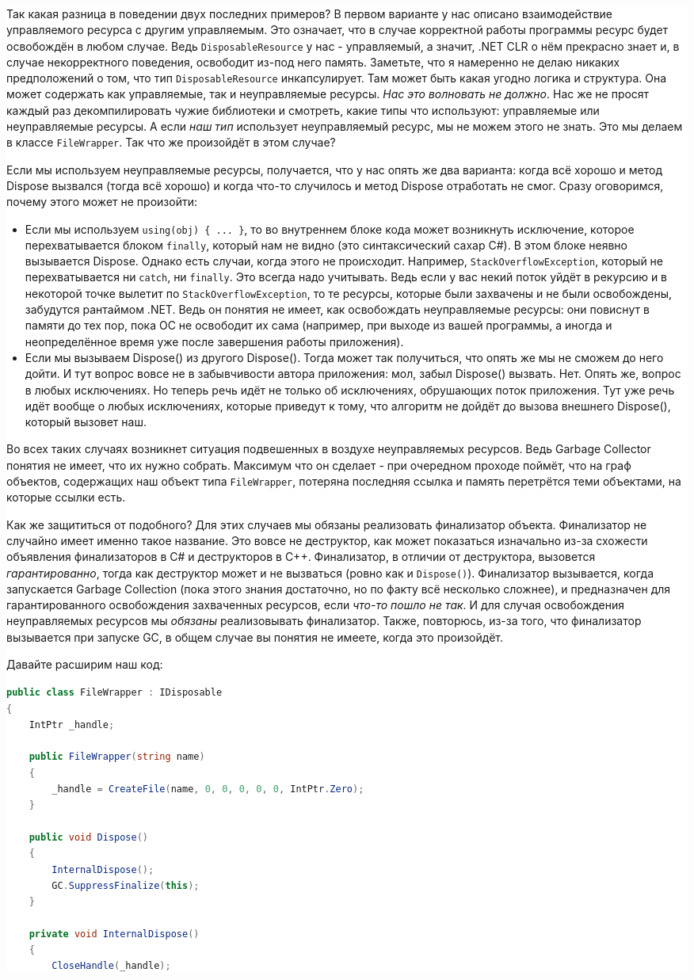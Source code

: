 Так какая разница в поведении двух последних примеров? В первом варианте у нас описано взаимодействие управляемого ресурса с другим управляемым. Это означает, что в случае корректной работы программы ресурс будет освобождён в любом случае. Ведь ```DisposableResource``` у нас - управляемый, а значит, .NET CLR о нём прекрасно знает и, в случае некорректного поведения, освободит из-под него память. Заметьте, что я намеренно не делаю никаких предположений о том, что тип ```DisposableResource``` инкапсулирует. Там может быть какая угодно логика и структура. Она может содержать как управляемые, так и неуправляемые ресурсы. *Нас это волновать не должно*. Нас же не просят каждый раз декомпилировать чужие библиотеки и смотреть, какие типы что используют: управляемые или неуправляемые ресурсы. А если *наш тип* использует неуправляемый ресурс, мы не можем этого не знать. Это мы делаем в классе ```FileWrapper```. Так что же произойдёт в этом случае?

Если мы используем неуправляемые ресурсы, получается, что у нас опять же два варианта: когда всё хорошо и метод Dispose вызвался (тогда всё хорошо) и когда что-то случилось и метод Dispose отработать не смог. Сразу оговоримся, почему этого может не произойти:

  - Если мы используем ```using(obj) { ... }```, то во внутреннем блоке кода может возникнуть исключение, которое перехватывается блоком ```finally```, который нам не видно (это синтаксический сахар C#). В этом блоке неявно вызываетcя Dispose. Однако есть случаи, когда этого не происходит. Например, ```StackOverflowException```, который не перехватывается ни ```catch```, ни ```finally```. Это всегда надо учитывать. Ведь если у вас некий поток уйдёт в рекурсию и в некоторой точке вылетит по ```StackOverflowException```, то те ресурсы, которые были захвачены и не были освобождены, забудутся рантаймом .NET. Ведь он понятия не имеет, как освобождать неуправляемые ресурсы: они повиснут в памяти до тех пор, пока ОС не освободит их сама (например, при выходе из вашей программы, а иногда и неопределённое время уже после завершения работы приложения).
  - Если мы вызываем Dispose() из другого Dispose(). Тогда может так получиться, что опять же мы не сможем до него дойти. И тут вопрос вовсе не в забывчивости автора приложения: мол, забыл Dispose() вызвать. Нет. Опять же, вопрос в любых исключениях. Но теперь речь идёт не только об исключениях, обрушающих поток приложения. Тут уже речь идёт вообще о любых исключениях, которые приведут к тому, что алгоритм не дойдёт до вызова внешнего Dispose(), который вызовет наш.

Во всех таких случаях возникнет ситуация подвешенных в воздухе неуправляемых ресурсов. Ведь Garbage Collector понятия не имеет, что их нужно собрать. Максимум что он сделает - при очередном проходе поймёт, что на граф объектов, содержащих наш объект типа ```FileWrapper```, потеряна последняя ссылка и память перетрётся теми объектами, на которые ссылки есть.

Как же защититься от подобного? Для этих случаев мы обязаны реализовать финализатор объекта. Финализатор не случайно имеет именно такое название. Это вовсе не деструктор, как может показаться изначально из-за схожести объявления финализаторов в C# и деструкторов в C++. Финализатор, в отличии от деструктора, вызовется *гарантированно*, тогда как деструктор может и не вызваться (ровно как и ```Dispose()```). Финализатор вызывается, когда запускается Garbage Collection (пока этого знания достаточно, но по факту всё несколько сложнее), и предназначен для гарантированного освобождения захваченных ресурсов, если *что-то пошло не так*. И для случая освобождения неуправляемых ресурсов мы *обязаны* реализовывать финализатор. Также, повторюсь, из-за того, что финализатор вызывается при запуске GC, в общем случае вы понятия не имеете, когда это произойдёт.

Давайте расширим наш код:

```csharp
public class FileWrapper : IDisposable
{
    IntPtr _handle;

    public FileWrapper(string name)
    {
        _handle = CreateFile(name, 0, 0, 0, 0, 0, IntPtr.Zero);
    }

    public void Dispose()
    {
        InternalDispose();
        GC.SuppressFinalize(this);
    }

    private void InternalDispose()
    {
        CloseHandle(_handle);
```